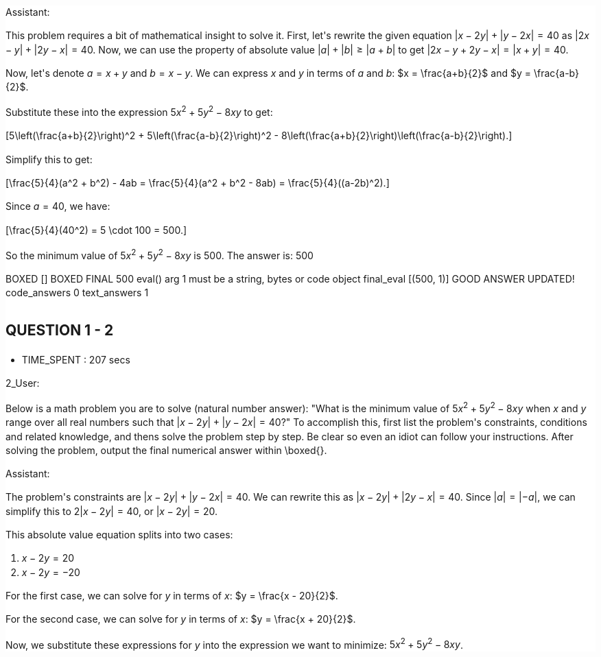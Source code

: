 Assistant:

 This problem requires a bit of mathematical insight to solve it. First, let's rewrite the given equation $|x-2y| + |y-2x| = 40$ as $|2x-y| + |2y-x| = 40$. Now, we can use the property of absolute value $|a| + |b| \geq |a+b|$ to get $|2x-y + 2y-x| = |x+y| = 40$.

Now, let's denote $a = x+y$ and $b = x-y$. We can express $x$ and $y$ in terms of $a$ and $b$: $x = \frac{a+b}{2}$ and $y = \frac{a-b}{2}$.

Substitute these into the expression $5x^2+5y^2-8xy$ to get:

\[5\left(\frac{a+b}{2}\right)^2 + 5\left(\frac{a-b}{2}\right)^2 - 8\left(\frac{a+b}{2}\right)\left(\frac{a-b}{2}\right).\]

Simplify this to get:

\[\frac{5}{4}(a^2 + b^2) - 4ab = \frac{5}{4}(a^2 + b^2 - 8ab) = \frac{5}{4}((a-2b)^2).\]

Since $a = 40$, we have:

\[\frac{5}{4}(40^2) = 5 \cdot 100 = 500.\]

So the minimum value of $5x^2+5y^2-8xy$ is 500. The answer is: $500$

BOXED []
BOXED FINAL 500
eval() arg 1 must be a string, bytes or code object final_eval
[(500, 1)]
GOOD ANSWER UPDATED!
code_answers 0 text_answers 1



## QUESTION 1 - 2 
- TIME_SPENT : 207 secs

2_User:

Below is a math problem you are to solve (natural number answer):
"What is the minimum value of $5x^2+5y^2-8xy$ when $x$ and $y$ range over all real numbers such that $|x-2y| + |y-2x| = 40$?"
To accomplish this, first list the problem's constraints, conditions and related knowledge, and thens solve the problem step by step. Be clear so even an idiot can follow your instructions. After solving the problem, output the final numerical answer within \boxed{}.

Assistant:

 The problem's constraints are $|x-2y| + |y-2x| = 40$. We can rewrite this as $|x-2y| + |2y-x| = 40$. Since $|a| = |-a|$, we can simplify this to $2|x-2y| = 40$, or $|x-2y| = 20$.

This absolute value equation splits into two cases:

1. $x - 2y = 20$
2. $x - 2y = -20$

For the first case, we can solve for $y$ in terms of $x$: $y = \frac{x - 20}{2}$.

For the second case, we can solve for $y$ in terms of $x$: $y = \frac{x + 20}{2}$.

Now, we substitute these expressions for $y$ into the expression we want to minimize: $5x^2 + 5y^2 - 8xy$.
